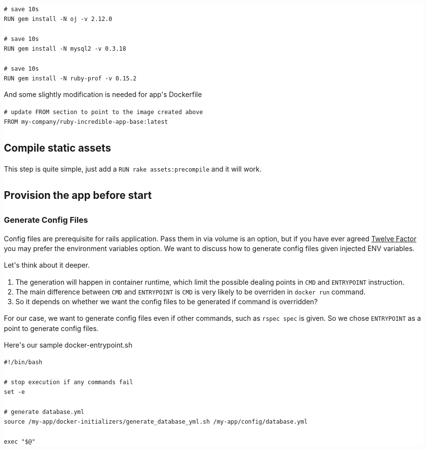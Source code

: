 ```shell
# save 10s
RUN gem install -N oj -v 2.12.0

# save 10s
RUN gem install -N mysql2 -v 0.3.18

# save 10s
RUN gem install -N ruby-prof -v 0.15.2
```

And some slightly modification is needed for app's Dockerfile

```shell
# update FROM section to point to the image created above
FROM my-company/ruby-incredible-app-base:latest
```

## Compile static assets

This step is quite simple, just add a ```RUN rake assets:precompile``` and it will work.

## Provision the app before start

### Generate Config Files

Config files are prerequisite for rails application.
Pass them in via volume is an option, but if you have ever agreed [Twelve Factor](http://12factor.net/) you may prefer the environment variables option.
We want to discuss how to generate config files given injected ENV variables.

Let's think about it deeper.

1. The generation will happen in container runtime, which limit the possible dealing points in ```CMD``` and ```ENTRYPOINT``` instruction.
2. The main difference between ```CMD``` and ```ENTRYPOINT``` is ```CMD``` is very likely to be overriden in ```docker run``` command.
3. So it depends on whether we want the config files to be generated if command is overridden?

For our case, we want to generate config files even if other commands, such as ```rspec spec``` is given.
So we chose ```ENTRYPOINT``` as a point to generate config files.

Here's our sample docker-entrypoint.sh

```shell
#!/bin/bash

# stop execution if any commands fail
set -e

# generate database.yml
source /my-app/docker-initializers/generate_database_yml.sh /my-app/config/database.yml

exec "$@"

```
